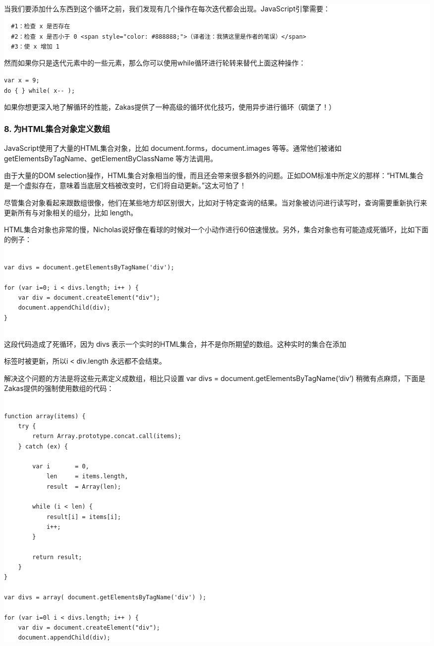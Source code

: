 当我们要添加什么东西到这个循环之前，我们发现有几个操作在每次迭代都会出现。JavaScript引擎需要：

      #1：检查 x 是否存在
      #2：检查 x 是否小于 0 <span style="color: #888888;">（译者注：我猜这里是作者的笔误）</span>
      #3：使 x 增加 1

然而如果你只是迭代元素中的一些元素，那么你可以使用while循环进行轮转来替代上面这种操作：

```
var x = 9;
do { } while( x-- );

```
如果你想更深入地了解循环的性能，Zakas提供了一种高级的循环优化技巧，使用异步进行循环（碉堡了！）


### 8. 为HTML集合对象定义数组

JavaScript使用了大量的HTML集合对象，比如 document.forms，document.images 等等。通常他们被诸如 getElementsByTagName、getElementByClassName 等方法调用。

由于大量的DOM selection操作，HTML集合对象相当的慢，而且还会带来很多额外的问题。正如DOM标准中所定义的那样：“HTML集合是一个虚拟存在，意味着当底层文档被改变时，它们将自动更新。”这太可怕了！

尽管集合对象看起来跟数组很像，他们在某些地方却区别很大，比如对于特定查询的结果。当对象被访问进行读写时，查询需要重新执行来更新所有与对象相关的组分，比如 length。

HTML集合对象也非常的慢，Nicholas说好像在看球的时候对一个小动作进行60倍速慢放。另外，集合对象也有可能造成死循环，比如下面的例子：

```

var divs = document.getElementsByTagName('div');
 
for (var i=0; i < divs.length; i++ ) {
    var div = document.createElement("div"); 
    document.appendChild(div);
}


```
这段代码造成了死循环，因为 divs 表示一个实时的HTML集合，并不是你所期望的数组。这种实时的集合在添加 <div> 标签时被更新，所以i < div.length 永远都不会结束。

解决这个问题的方法是将这些元素定义成数组，相比只设置 var divs = document.getElementsByTagName(‘div’) 稍微有点麻烦，下面是Zakas提供的强制使用数组的代码：


```

function array(items) {
    try {
        return Array.prototype.concat.call(items);
    } catch (ex) {
 
        var i       = 0,
            len     = items.length,
            result  = Array(len);
 
        while (i < len) {
            result[i] = items[i];
            i++;
        }
 
        return result;
    }
}
 
var divs = array( document.getElementsByTagName('div') );
 
for (var i=0l i < divs.length; i++ ) {
    var div = document.createElement("div"); 
    document.appendChild(div);
```